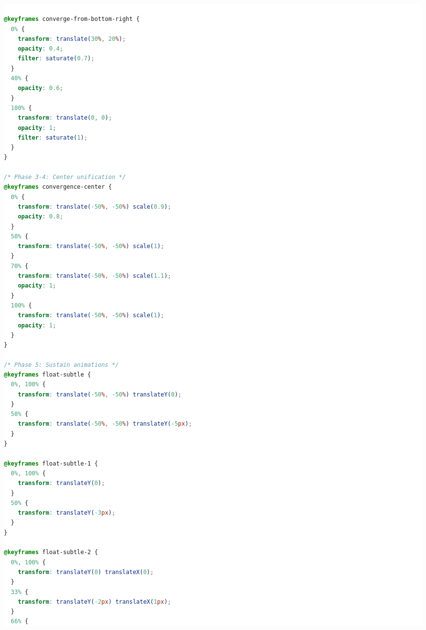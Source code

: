 ```css

@keyframes converge-from-bottom-right {
  0% {
    transform: translate(30%, 20%);
    opacity: 0.4;
    filter: saturate(0.7);
  }
  40% {
    opacity: 0.6;
  }
  100% {
    transform: translate(0, 0);
    opacity: 1;
    filter: saturate(1);
  }
}

/* Phase 3-4: Center unification */
@keyframes convergence-center {
  0% {
    transform: translate(-50%, -50%) scale(0.9);
    opacity: 0.8;
  }
  50% {
    transform: translate(-50%, -50%) scale(1);
  }
  70% {
    transform: translate(-50%, -50%) scale(1.1);
    opacity: 1;
  }
  100% {
    transform: translate(-50%, -50%) scale(1);
    opacity: 1;
  }
}

/* Phase 5: Sustain animations */
@keyframes float-subtle {
  0%, 100% {
    transform: translate(-50%, -50%) translateY(0);
  }
  50% {
    transform: translate(-50%, -50%) translateY(-5px);
  }
}

@keyframes float-subtle-1 {
  0%, 100% {
    transform: translateY(0);
  }
  50% {
    transform: translateY(-3px);
  }
}

@keyframes float-subtle-2 {
  0%, 100% {
    transform: translateY(0) translateX(0);
  }
  33% {
    transform: translateY(-2px) translateX(1px);
  }
  66% {
```
